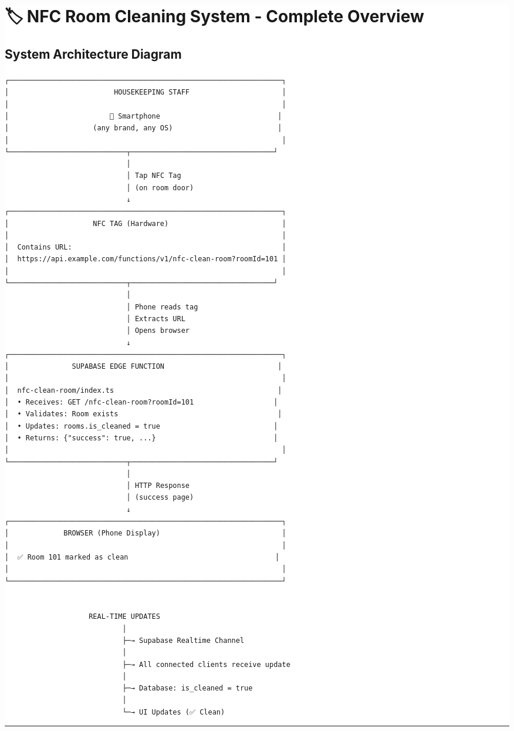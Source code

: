 # 🏷️ NFC Room Cleaning System - Complete Overview

## System Architecture Diagram

```
┌─────────────────────────────────────────────────────────────────┐
│                         HOUSEKEEPING STAFF                      │
│                                                                 │
│                        📱 Smartphone                            │
│                    (any brand, any OS)                         │
│                                                                 │
└────────────────────────────┬──────────────────────────────────┘
                             │
                             │ Tap NFC Tag
                             │ (on room door)
                             ↓
┌─────────────────────────────────────────────────────────────────┐
│                    NFC TAG (Hardware)                           │
│                                                                 │
│  Contains URL:                                                  │
│  https://api.example.com/functions/v1/nfc-clean-room?roomId=101 │
│                                                                 │
└────────────────────────────┬──────────────────────────────────┘
                             │
                             │ Phone reads tag
                             │ Extracts URL
                             │ Opens browser
                             ↓
┌─────────────────────────────────────────────────────────────────┐
│               SUPABASE EDGE FUNCTION                           │
│                                                                 │
│  nfc-clean-room/index.ts                                       │
│  • Receives: GET /nfc-clean-room?roomId=101                   │
│  • Validates: Room exists                                      │
│  • Updates: rooms.is_cleaned = true                           │
│  • Returns: {"success": true, ...}                            │
│                                                                 │
└────────────────────────────┬──────────────────────────────────┘
                             │
                             │ HTTP Response
                             │ (success page)
                             ↓
┌─────────────────────────────────────────────────────────────────┐
│             BROWSER (Phone Display)                             │
│                                                                 │
│  ✅ Room 101 marked as clean                                   │
│                                                                 │
└─────────────────────────────────────────────────────────────────┘


                    REAL-TIME UPDATES
                            │
                            ├─→ Supabase Realtime Channel
                            │
                            ├─→ All connected clients receive update
                            │
                            ├─→ Database: is_cleaned = true
                            │
                            └─→ UI Updates (✅ Clean)
```

---